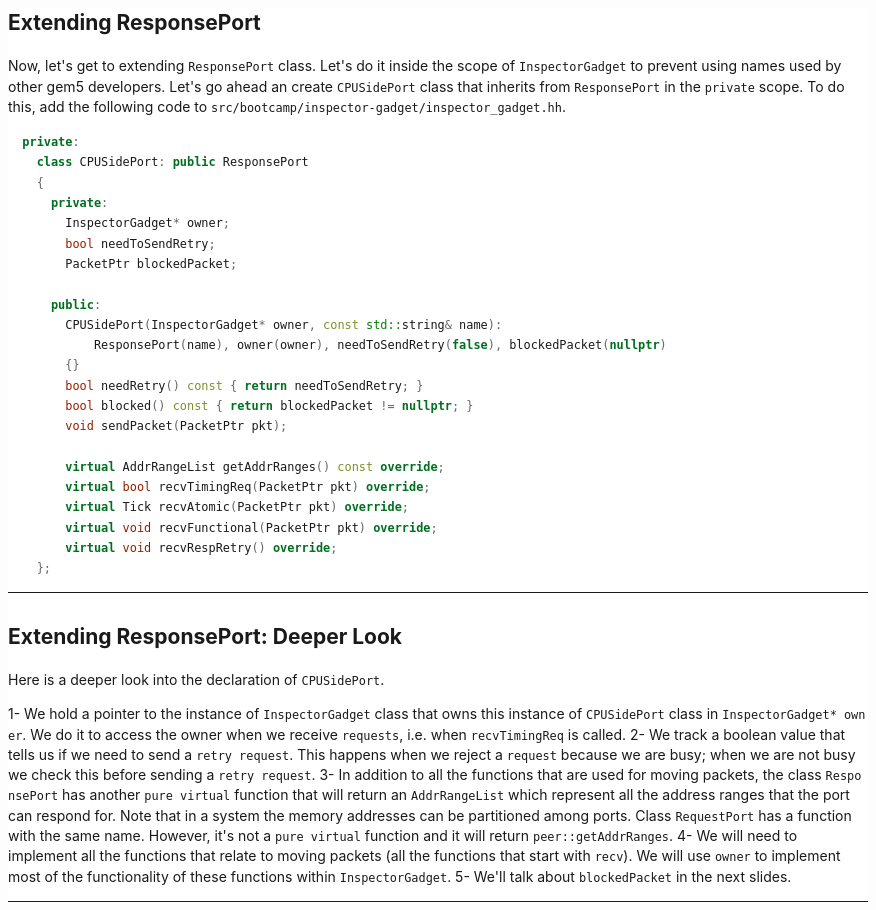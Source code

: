 

## Extending ResponsePort

Now, let's get to extending `ResponsePort` class. Let's do it inside the scope of `InspectorGadget` to prevent using names used by other gem5 developers. Let's go ahead an create `CPUSidePort` class that inherits from `ResponsePort` in the `private` scope. To do this, add the following code to `src/bootcamp/inspector-gadget/inspector_gadget.hh`.

```cpp
  private:
    class CPUSidePort: public ResponsePort
    {
      private:
        InspectorGadget* owner;
        bool needToSendRetry;
        PacketPtr blockedPacket;

      public:
        CPUSidePort(InspectorGadget* owner, const std::string& name):
            ResponsePort(name), owner(owner), needToSendRetry(false), blockedPacket(nullptr)
        {}
        bool needRetry() const { return needToSendRetry; }
        bool blocked() const { return blockedPacket != nullptr; }
        void sendPacket(PacketPtr pkt);

        virtual AddrRangeList getAddrRanges() const override;
        virtual bool recvTimingReq(PacketPtr pkt) override;
        virtual Tick recvAtomic(PacketPtr pkt) override;
        virtual void recvFunctional(PacketPtr pkt) override;
        virtual void recvRespRetry() override;
    };
```

---

## Extending ResponsePort: Deeper Look

Here is a deeper look into the declaration of `CPUSidePort`.

1- We hold a pointer to the instance of `InspectorGadget` class that owns this instance of `CPUSidePort` class in `InspectorGadget* owner`. We do it to access the owner when we receive `requests`, i.e. when `recvTimingReq` is called.
2- We track a boolean value that tells us if we need to send a `retry request`. This happens when we reject a `request` because we are busy; when we are not busy we check this before sending a `retry request`.
3- In addition to all the functions that are used for moving packets, the class `ResponsePort` has another `pure virtual` function that will return an `AddrRangeList` which represent all the address ranges that the port can respond for. Note that in a system the memory addresses can be partitioned among ports. Class `RequestPort` has a function with the same name. However, it's not a `pure virtual` function and it will return `peer::getAddrRanges`.
4- We will need to implement all the functions that relate to moving packets (all the functions that start with `recv`). We will use `owner` to implement most of the functionality of these functions within `InspectorGadget`.
5- We'll talk about `blockedPacket` in the next slides.

---
